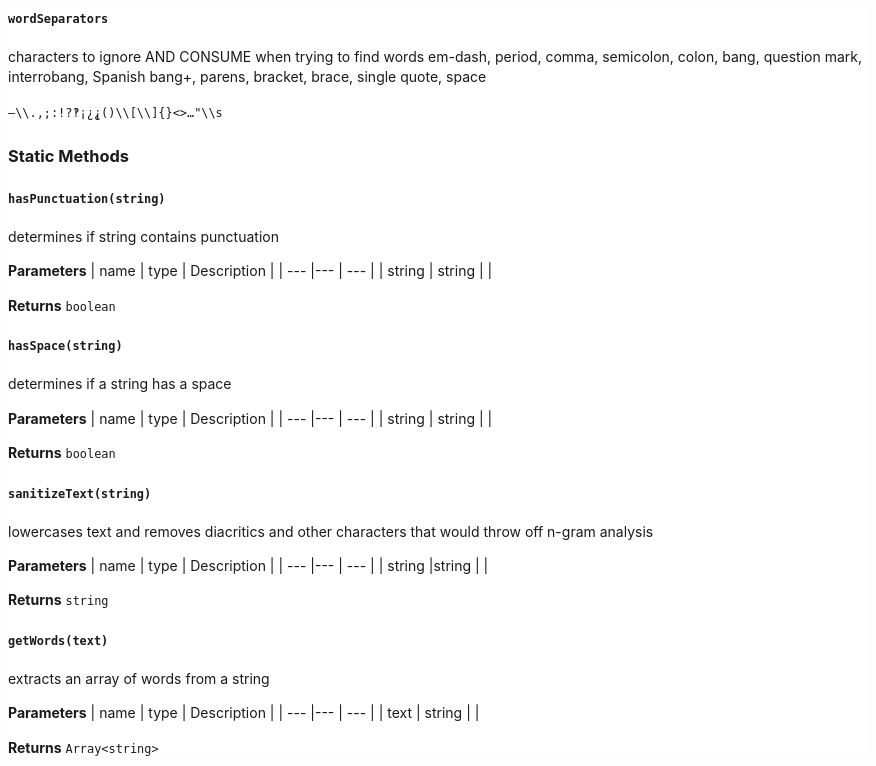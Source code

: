 #### `wordSeparators`
characters to ignore AND CONSUME when trying to find words
em-dash, period, comma, semicolon, colon, bang, question mark, interrobang, Spanish bang+, parens, bracket, brace, single quote, space

`—\\.,;:!?‽¡¿⸘()\\[\\]{}<>…"\\s`


### Static Methods
#### `hasPunctuation(string)`
 determines if string contains punctuation 
 
**Parameters**
| name      | type  | Description   |
| ---       |---    | ---           |
| string    | string       |               |

**Returns**
`boolean`

#### `hasSpace(string)`
 determines if a string has a space 

**Parameters**
| name  | type  | Description   |
| ---           |---        | ---           |
| string        | string    |                |

**Returns**
`boolean`

#### `sanitizeText(string)`
 lowercases text and removes diacritics and other characters that would throw off n-gram analysis 

**Parameters**
| name  | type  | Description   |
| ---           |---    | ---           |
| string        |string       |               |

**Returns**
`string`

#### `getWords(text)`
 extracts an array of words from a string 

**Parameters**
| name  | type  | Description   |
| ---       |---    | ---           |
| text      | string       |               |

**Returns**
`Array<string>`
